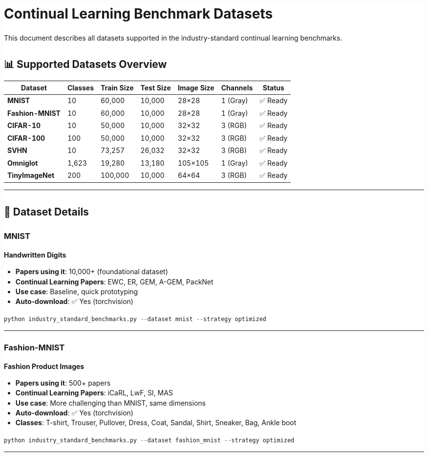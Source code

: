 # Continual Learning Benchmark Datasets

This document describes all datasets supported in the industry-standard continual learning benchmarks.

## 📊 Supported Datasets Overview

| Dataset           | Classes | Train Size | Test Size | Image Size | Channels | Status   |
| ----------------- | ------- | ---------- | --------- | ---------- | -------- | -------- |
| **MNIST**         | 10      | 60,000     | 10,000    | 28×28      | 1 (Gray) | ✅ Ready |
| **Fashion-MNIST** | 10      | 60,000     | 10,000    | 28×28      | 1 (Gray) | ✅ Ready |
| **CIFAR-10**      | 10      | 50,000     | 10,000    | 32×32      | 3 (RGB)  | ✅ Ready |
| **CIFAR-100**     | 100     | 50,000     | 10,000    | 32×32      | 3 (RGB)  | ✅ Ready |
| **SVHN**          | 10      | 73,257     | 26,032    | 32×32      | 3 (RGB)  | ✅ Ready |
| **Omniglot**      | 1,623   | 19,280     | 13,180    | 105×105    | 1 (Gray) | ✅ Ready |
| **TinyImageNet**  | 200     | 100,000    | 10,000    | 64×64      | 3 (RGB)  | ✅ Ready |

---

## 📝 Dataset Details

### MNIST

**Handwritten Digits**

- **Papers using it**: 10,000+ (foundational dataset)
- **Continual Learning Papers**: EWC, ER, GEM, A-GEM, PackNet
- **Use case**: Baseline, quick prototyping
- **Auto-download**: ✅ Yes (torchvision)

```python
python industry_standard_benchmarks.py --dataset mnist --strategy optimized
```

---

### Fashion-MNIST

**Fashion Product Images**

- **Papers using it**: 500+ papers
- **Continual Learning Papers**: iCaRL, LwF, SI, MAS
- **Use case**: More challenging than MNIST, same dimensions
- **Auto-download**: ✅ Yes (torchvision)
- **Classes**: T-shirt, Trouser, Pullover, Dress, Coat, Sandal, Shirt, Sneaker, Bag, Ankle boot

```python
python industry_standard_benchmarks.py --dataset fashion_mnist --strategy optimized
```

---
